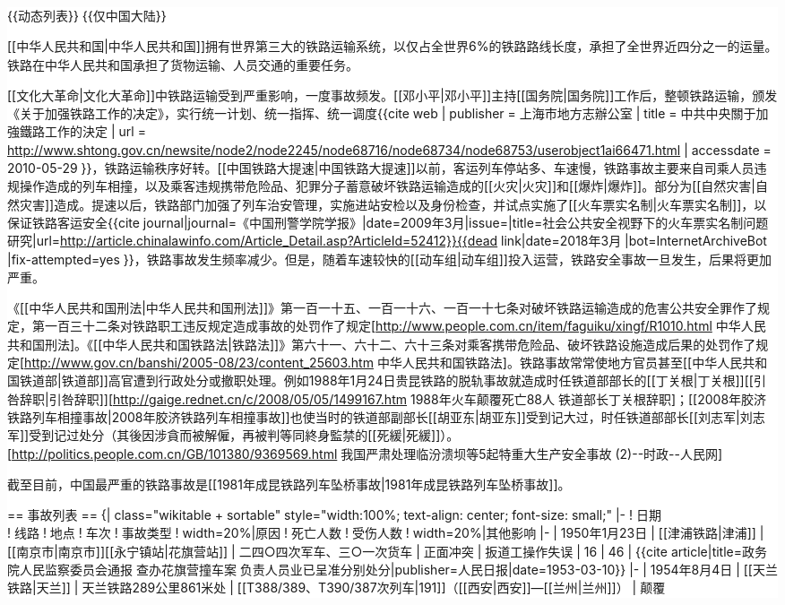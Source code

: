 {{动态列表}}
{{仅中国大陆}}

[[中华人民共和国|中华人民共和国]]拥有世界第三大的铁路运输系统，以仅占全世界6%的铁路路线长度，承担了全世界近四分之一的运量。铁路在中华人民共和国承担了货物运输、人员交通的重要任务。

[[文化大革命|文化大革命]]中铁路运输受到严重影响，一度事故频发。[[邓小平|邓小平]]主持[[国务院|国务院]]工作后，整顿铁路运输，颁发《关于加强铁路工作的决定》，实行统一计划、统一指挥、统一调度<ref>{{cite web | publisher = 上海市地方志辦公室 | title = 中共中央關于加強鐵路工作的決定 | url = http://www.shtong.gov.cn/newsite/node2/node2245/node68716/node68734/node68753/userobject1ai66471.html | accessdate = 2010-05-29 }}</ref>，铁路运输秩序好转。[[中国铁路大提速|中国铁路大提速]]以前，客运列车停站多、车速慢，铁路事故主要来自司乘人员违规操作造成的列车相撞，以及乘客违规携带危险品、犯罪分子蓄意破坏铁路运输造成的[[火灾|火灾]]和[[爆炸|爆炸]]。部分为[[自然灾害|自然灾害]]造成。提速以后，铁路部门加强了列车治安管理，实施进站安检以及身份检查，并试点实施了[[火车票实名制|火车票实名制]]，以保证铁路客运安全<ref>{{cite journal|journal=《中国刑警学院学报》|date=2009年3月|issue=|title=社会公共安全视野下的火车票实名制问题研究|url=http://article.chinalawinfo.com/Article_Detail.asp?ArticleId=52412}}{{dead link|date=2018年3月 |bot=InternetArchiveBot |fix-attempted=yes }}</ref>，铁路事故发生频率减少。但是，随着车速较快的[[动车组|动车组]]投入运营，铁路安全事故一旦发生，后果将更加严重。

《[[中华人民共和国刑法|中华人民共和国刑法]]》第一百一十五、一百一十六、一百一十七条对破坏铁路运输造成的危害公共安全罪作了规定，第一百三十二条对铁路职工违反规定造成事故的处罚作了规定<ref>[http://www.people.com.cn/item/faguiku/xingf/R1010.html 中华人民共和国刑法]</ref>。《[[中华人民共和国铁路法|铁路法]]》第六十一、六十二、六十三条对乘客携带危险品、破坏铁路设施造成后果的处罚作了规定<ref>[http://www.gov.cn/banshi/2005-08/23/content_25603.htm 中华人民共和国铁路法]</ref>。铁路事故常常使地方官员甚至[[中华人民共和国铁道部|铁道部]]高官遭到行政处分或撤职处理。例如1988年1月24日贵昆铁路的脱轨事故就造成时任铁道部部长的[[丁关根|丁关根]][[引咎辞职|引咎辞职]]<ref name="name1">[http://gaige.rednet.cn/c/2008/05/05/1499167.htm 1988年火车颠覆死亡88人 铁道部长丁关根辞职]</ref>；[[2008年胶济铁路列车相撞事故|2008年胶济铁路列车相撞事故]]也使当时的铁道部副部长[[胡亚东|胡亚东]]受到记大过，时任铁道部部长[[刘志军|刘志军]]受到记过处分（其後因涉貪而被解僱，再被判等同終身監禁的[[死緩|死緩]]）。<ref>[http://politics.people.com.cn/GB/101380/9369569.html 我国严肃处理临汾溃坝等5起特重大生产安全事故 (2)--时政--人民网]</ref>

截至目前，中国最严重的铁路事故是[[1981年成昆铁路列车坠桥事故|1981年成昆铁路列车坠桥事故]]。

== 事故列表 ==
{| class="wikitable + sortable"  style="width:100%; text-align: center; font-size: small;"
|-
! 日期<br>
! 线路
! 地点
! 车次
! 事故类型
! width=20%|原因
! 死亡人数
! 受伤人数
! width=20%|其他影响
|-
| 1950年1月23日
| [[津浦铁路|津浦]]
| [[南京市|南京市]][[永宁镇站|花旗营站]]
| 二四○四次军车、三○一次货车
| 正面冲突
| 扳道工操作失误
| 16
| 46
| <ref>{{cite article|title=政务院人民监察委员会通报 查办花旗营撞车案 负责人员业已呈准分别处分|publisher=人民日报|date=1953-03-10}}</ref>
|-
| 1954年8月4日
| [[天兰铁路|天兰]]
| 天兰铁路289公里861米处
| [[T388/389、T390/387次列车|191]]（[[西安|西安]]—[[兰州|兰州]]）
| 颠覆